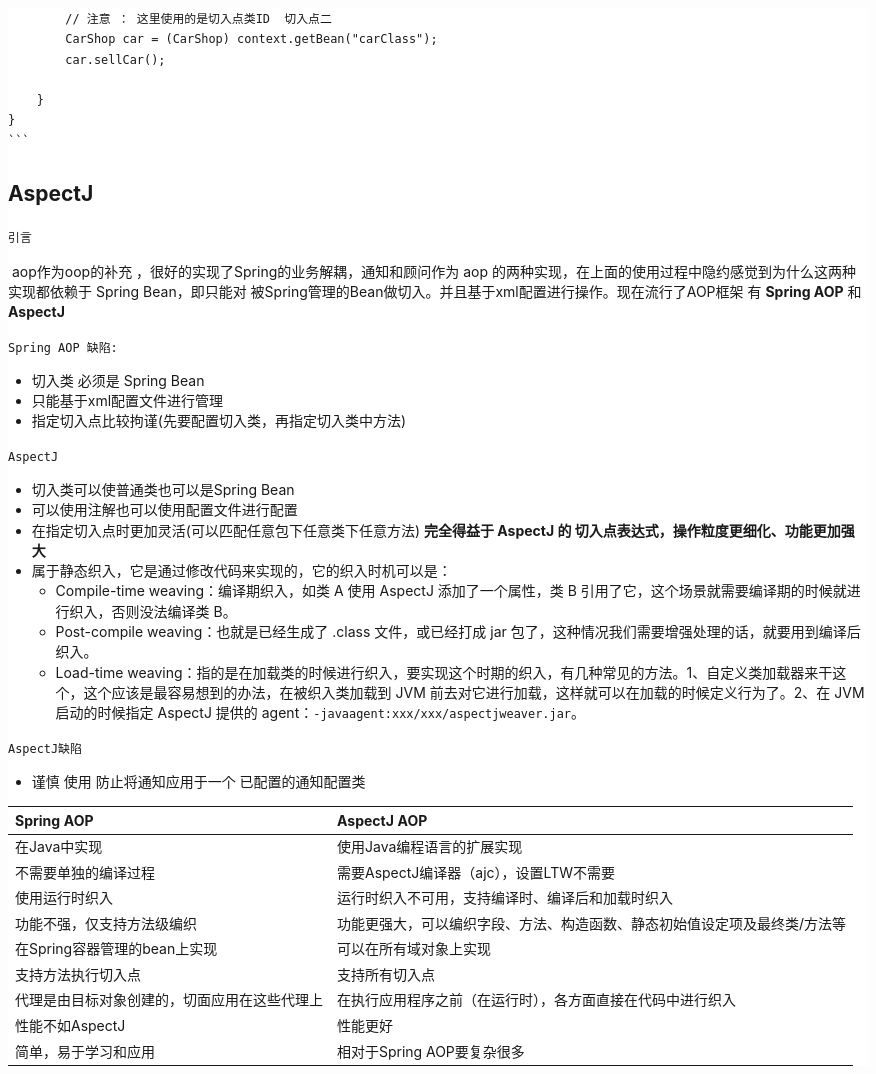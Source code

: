             // 注意 ： 这里使用的是切入点类ID  切入点二
            CarShop car = (CarShop) context.getBean("carClass");
            car.sellCar();
    
        }
    }
    ```

    



## AspectJ

`引言`

​	aop作为oop的补充 ，很好的实现了Spring的业务解耦，通知和顾问作为 aop 的两种实现，在上面的使用过程中隐约感觉到为什么这两种实现都依赖于 Spring Bean，即只能对 被Spring管理的Bean做切入。并且基于xml配置进行操作。现在流行了AOP框架 有 **Spring AOP** 和 **AspectJ** 





`Spring AOP 缺陷:`

*   切入类 必须是 Spring Bean
*   只能基于xml配置文件进行管理
*   指定切入点比较拘谨(先要配置切入类，再指定切入类中方法)



`AspectJ`

*   切入类可以使普通类也可以是Spring Bean
*   可以使用注解也可以使用配置文件进行配置
*   在指定切入点时更加灵活(可以匹配任意包下任意类下任意方法) **完全得益于 AspectJ 的 切入点表达式，操作粒度更细化、功能更加强大**
*   属于静态织入，它是通过修改代码来实现的，它的织入时机可以是：
    -   Compile-time weaving：编译期织入，如类 A 使用 AspectJ 添加了一个属性，类 B 引用了它，这个场景就需要编译期的时候就进行织入，否则没法编译类 B。
    -   Post-compile weaving：也就是已经生成了 .class 文件，或已经打成 jar 包了，这种情况我们需要增强处理的话，就要用到编译后织入。
    -   Load-time weaving：指的是在加载类的时候进行织入，要实现这个时期的织入，有几种常见的方法。1、自定义类加载器来干这个，这个应该是最容易想到的办法，在被织入类加载到 JVM 前去对它进行加载，这样就可以在加载的时候定义行为了。2、在 JVM 启动的时候指定 AspectJ 提供的 agent：`-javaagent:xxx/xxx/aspectjweaver.jar`。



`AspectJ缺陷`

*   谨慎 使用 防止将通知应用于一个 已配置的通知配置类



| Spring AOP                                   | AspectJ AOP                                                  |
| :------------------------------------------- | :----------------------------------------------------------- |
| 在Java中实现                                 | 使用Java编程语言的扩展实现                                   |
| 不需要单独的编译过程                         | 需要AspectJ编译器（ajc），设置LTW不需要                      |
| 使用运行时织入                               | 运行时织入不可用，支持编译时、编译后和加载时织入             |
| 功能不强，仅支持方法级编织                   | 功能更强大，可以编织字段、方法、构造函数、静态初始值设定项及最终类/方法等 |
| 在Spring容器管理的bean上实现                 | 可以在所有域对象上实现                                       |
| 支持方法执行切入点                           | 支持所有切入点                                               |
| 代理是由目标对象创建的，切面应用在这些代理上 | 在执行应用程序之前（在运行时），各方面直接在代码中进行织入   |
| 性能不如AspectJ                              | 性能更好                                                     |
| 简单，易于学习和应用                         | 相对于Spring AOP要复杂很多                                   |
